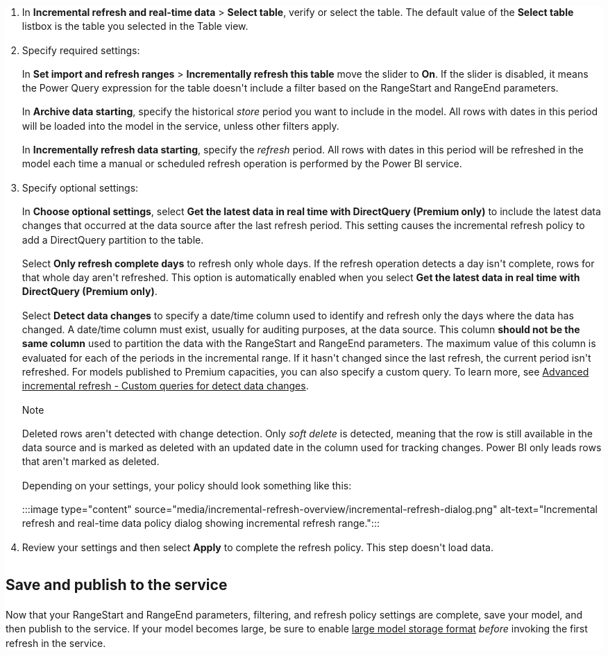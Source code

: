 1. In **Incremental refresh and real-time data** > **Select table**, verify or select the table. The default value of the **Select table** listbox is the table you selected in the Table view.
1. Specify required settings:

    In **Set import and refresh ranges** > **Incrementally refresh this table** move the slider to **On**. If the slider is disabled, it means the Power Query expression for the table doesn't include a filter based on the RangeStart and RangeEnd parameters.

    In **Archive data starting**, specify the historical *store* period you want to include in the model. All rows with dates in this period will be loaded into the model in the service, unless other filters apply.

    In **Incrementally refresh data starting**, specify the *refresh* period. All rows with dates in this period will be refreshed in the model each time a manual or scheduled refresh operation is performed by the Power BI service.

1. Specify optional settings:

    In **Choose optional settings**, select **Get the latest data in real time with DirectQuery (Premium only)** to include the latest data changes that occurred at the data source after the last refresh period. This setting causes the incremental refresh policy to add a DirectQuery partition to the table.

    Select **Only refresh complete days** to refresh only whole days. If the refresh operation detects a day isn't complete, rows for that whole day aren't refreshed. This option is automatically enabled when you select **Get the latest data in real time with DirectQuery (Premium only)**.

    Select **Detect data changes** to specify a date/time column used to identify and refresh only the days where the data has changed. A date/time column must exist, usually for auditing purposes, at the data source. This column **should not be the same column** used to partition the data with the RangeStart and RangeEnd parameters. The maximum value of this column is evaluated for each of the periods in the incremental range. If it hasn't changed since the last refresh, the current period isn't refreshed. For models published to Premium capacities, you can also specify a custom query. To learn more, see [Advanced incremental refresh - Custom queries for detect data changes](incremental-refresh-xmla.md#custom-queries-for-detect-data-changes).

   > [!NOTE]
   > Deleted rows aren't detected with change detection. Only *soft delete* is detected, meaning that the row is still available in the data source and is marked as deleted with an updated date in the column used for tracking changes. Power BI only leads rows that aren't marked as deleted.

    Depending on your settings, your policy should look something like this:

    :::image type="content" source="media/incremental-refresh-overview/incremental-refresh-dialog.png" alt-text="Incremental refresh and real-time data policy dialog showing incremental refresh range.":::

1. Review your settings and then select **Apply** to complete the refresh policy. This step doesn't load data.

## Save and publish to the service

Now that your RangeStart and RangeEnd parameters, filtering, and refresh policy settings are complete, save your model, and then publish to the service. If your model becomes large, be sure to enable [large model storage format](../enterprise/service-premium-large-models.md) *before* invoking the first refresh in the service.
